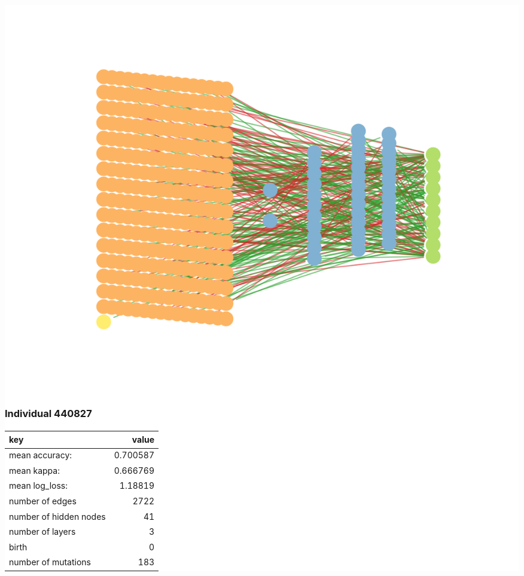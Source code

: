 ![Network of individual 425655](media/network_425655.svg)


### Individual 440827


| key                    |       value |
|:-----------------------|------------:|
| mean accuracy:         |    0.700587 |
| mean kappa:            |    0.666769 |
| mean log_loss:         |    1.18819  |
| number of edges        | 2722        |
| number of hidden nodes |   41        |
| number of layers       |    3        |
| birth                  |    0        |
| number of mutations    |  183        |
